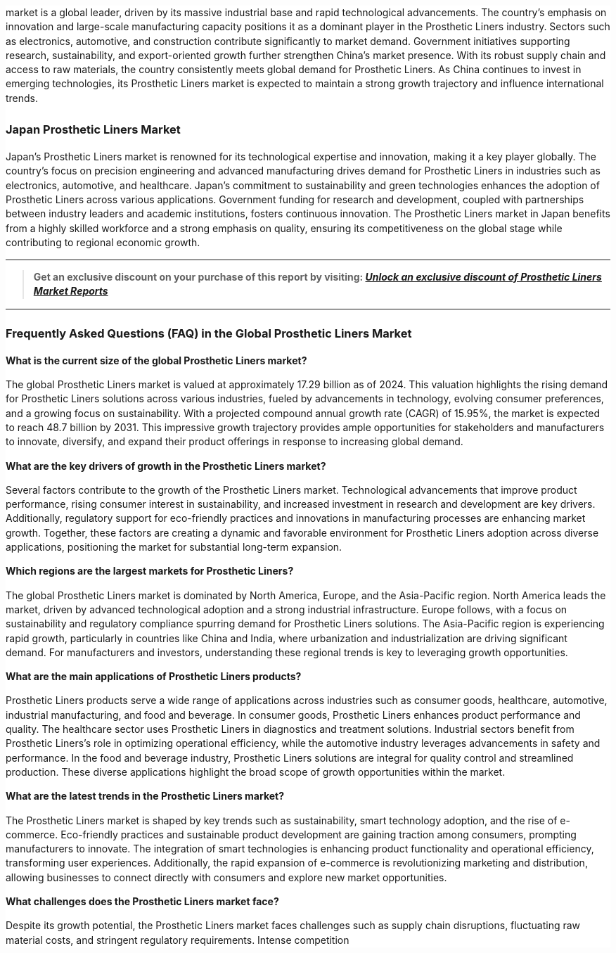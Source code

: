 market is a global leader, driven by its massive industrial base and rapid technological advancements. The country&rsquo;s emphasis on innovation and large-scale manufacturing capacity positions it as a dominant player in the Prosthetic Liners industry. Sectors such as electronics, automotive, and construction contribute significantly to market demand. Government initiatives supporting research, sustainability, and export-oriented growth further strengthen China&rsquo;s market presence. With its robust supply chain and access to raw materials, the country consistently meets global demand for Prosthetic Liners. As China continues to invest in emerging technologies, its Prosthetic Liners market is expected to maintain a strong growth trajectory and influence international trends.</p><h3>Japan Prosthetic Liners Market</h3><p>Japan&rsquo;s Prosthetic Liners market is renowned for its technological expertise and innovation, making it a key player globally. The country&rsquo;s focus on precision engineering and advanced manufacturing drives demand for Prosthetic Liners in industries such as electronics, automotive, and healthcare. Japan&rsquo;s commitment to sustainability and green technologies enhances the adoption of Prosthetic Liners across various applications. Government funding for research and development, coupled with partnerships between industry leaders and academic institutions, fosters continuous innovation. The Prosthetic Liners market in Japan benefits from a highly skilled workforce and a strong emphasis on quality, ensuring its competitiveness on the global stage while contributing to regional economic growth.</p><hr /><blockquote><p><strong>Get an exclusive discount on your purchase of this report by visiting: <em><a href="://marketresearchpulse.com/ask-for-discount/82317?utm_source=Github&amp;utm_medium=0111">Unlock an exclusive discount of Prosthetic Liners Market Reports</a></em>&nbsp;</strong></p></blockquote><hr /><h3>Frequently Asked Questions (FAQ) in the Global Prosthetic Liners Market</h3><p><strong>What is the current size of the global Prosthetic Liners market?</strong></p><p>The global Prosthetic Liners market is valued at approximately 17.29 billion as of 2024. This valuation highlights the rising demand for Prosthetic Liners solutions across various industries, fueled by advancements in technology, evolving consumer preferences, and a growing focus on sustainability. With a projected compound annual growth rate (CAGR) of 15.95%, the market is expected to reach 48.7 billion by 2031. This impressive growth trajectory provides ample opportunities for stakeholders and manufacturers to innovate, diversify, and expand their product offerings in response to increasing global demand.</p><p><strong>What are the key drivers of growth in the Prosthetic Liners market?</strong></p><p>Several factors contribute to the growth of the Prosthetic Liners market. Technological advancements that improve product performance, rising consumer interest in sustainability, and increased investment in research and development are key drivers. Additionally, regulatory support for eco-friendly practices and innovations in manufacturing processes are enhancing market growth. Together, these factors are creating a dynamic and favorable environment for Prosthetic Liners adoption across diverse applications, positioning the market for substantial long-term expansion.</p><p><strong>Which regions are the largest markets for Prosthetic Liners?</strong></p><p>The global Prosthetic Liners market is dominated by North America, Europe, and the Asia-Pacific region. North America leads the market, driven by advanced technological adoption and a strong industrial infrastructure. Europe follows, with a focus on sustainability and regulatory compliance spurring demand for Prosthetic Liners solutions. The Asia-Pacific region is experiencing rapid growth, particularly in countries like China and India, where urbanization and industrialization are driving significant demand. For manufacturers and investors, understanding these regional trends is key to leveraging growth opportunities.</p><p><strong>What are the main applications of Prosthetic Liners products?</strong></p><p>Prosthetic Liners products serve a wide range of applications across industries such as consumer goods, healthcare, automotive, industrial manufacturing, and food and beverage. In consumer goods, Prosthetic Liners enhances product performance and quality. The healthcare sector uses Prosthetic Liners in diagnostics and treatment solutions. Industrial sectors benefit from Prosthetic Liners&rsquo;s role in optimizing operational efficiency, while the automotive industry leverages advancements in safety and performance. In the food and beverage industry, Prosthetic Liners solutions are integral for quality control and streamlined production. These diverse applications highlight the broad scope of growth opportunities within the market.</p><p><strong>What are the latest trends in the Prosthetic Liners market?</strong></p><p>The Prosthetic Liners market is shaped by key trends such as sustainability, smart technology adoption, and the rise of e-commerce. Eco-friendly practices and sustainable product development are gaining traction among consumers, prompting manufacturers to innovate. The integration of smart technologies is enhancing product functionality and operational efficiency, transforming user experiences. Additionally, the rapid expansion of e-commerce is revolutionizing marketing and distribution, allowing businesses to connect directly with consumers and explore new market opportunities.</p><p><strong>What challenges does the Prosthetic Liners market face?</strong></p><p>Despite its growth potential, the Prosthetic Liners market faces challenges such as supply chain disruptions, fluctuating raw material costs, and stringent regulatory requirements. Intense competition